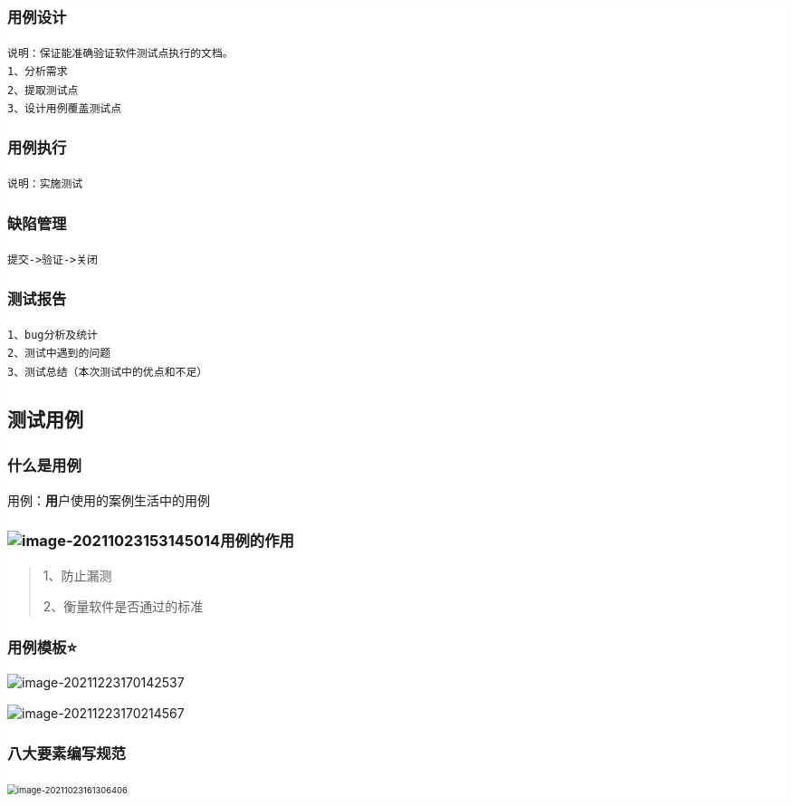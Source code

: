 ### 用例设计

```
说明：保证能准确验证软件测试点执行的文档。
1、分析需求
2、提取测试点
3、设计用例覆盖测试点
```

### 用例执行

```
说明：实施测试
```

### 缺陷管理

```
提交->验证->关闭
```

### 测试报告

```
1、bug分析及统计
2、测试中遇到的问题
3、测试总结（本次测试中的优点和不足）
```



## 测试用例

### 什么是用例

用例：**用**户使用的案例生活中的用例

### ![image-20211023153145014](https://edu-8673.oss-cn-beijing.aliyuncs.com/img2023.2.30/202302011155506.png)用例的作用

> 1、防止漏测
>
> 2、衡量软件是否通过的标准

### 用例模板⭐

![image-20211223170142537](https://edu-8673.oss-cn-beijing.aliyuncs.com/img2023.2.30/202302011155504.png)

![image-20211223170214567](https://edu-8673.oss-cn-beijing.aliyuncs.com/img2023.2.30/202302011155514.png)

### 八大要素编写规范

<img src="https://edu-8673.oss-cn-beijing.aliyuncs.com/img2023.2.30/202302011155343.png" alt="image-20211023161306406" style="zoom:67%;" />

